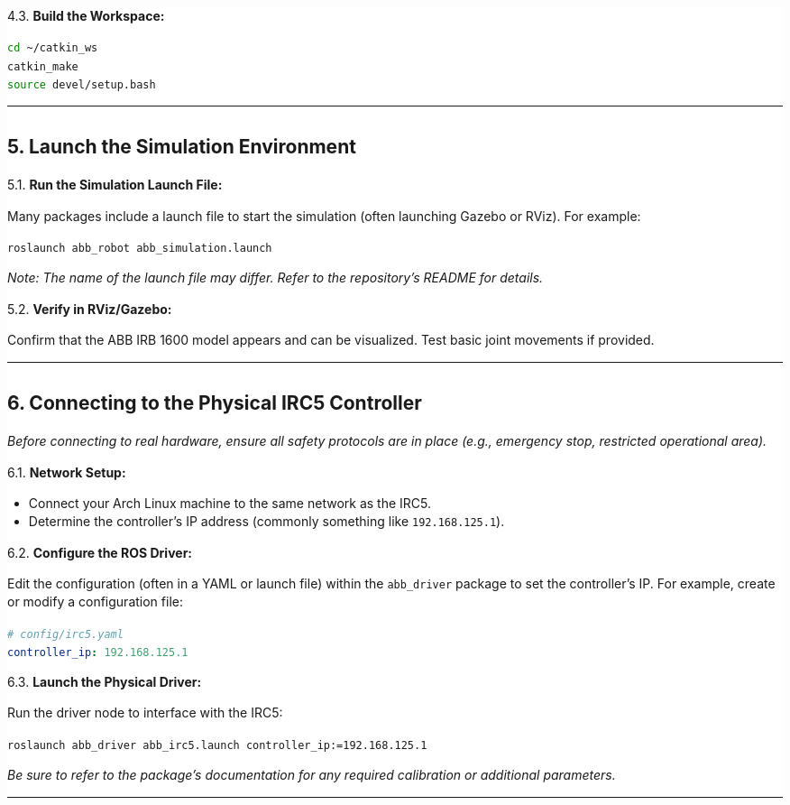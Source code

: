 4.3. **Build the Workspace:**

```bash
cd ~/catkin_ws
catkin_make
source devel/setup.bash
```

---

## 5. Launch the Simulation Environment

5.1. **Run the Simulation Launch File:**

Many packages include a launch file to start the simulation (often launching Gazebo or RViz). For example:

```bash
roslaunch abb_robot abb_simulation.launch
```

*Note: The name of the launch file may differ. Refer to the repository’s README for details.*

5.2. **Verify in RViz/Gazebo:**

Confirm that the ABB IRB 1600 model appears and can be visualized. Test basic joint movements if provided.

---

## 6. Connecting to the Physical IRC5 Controller

*Before connecting to real hardware, ensure all safety protocols are in place (e.g., emergency stop, restricted operational area).*

6.1. **Network Setup:**

- Connect your Arch Linux machine to the same network as the IRC5.
- Determine the controller’s IP address (commonly something like `192.168.125.1`).

6.2. **Configure the ROS Driver:**

Edit the configuration (often in a YAML or launch file) within the `abb_driver` package to set the controller’s IP. For example, create or modify a configuration file:

```yaml
# config/irc5.yaml
controller_ip: 192.168.125.1
```

6.3. **Launch the Physical Driver:**

Run the driver node to interface with the IRC5:

```bash
roslaunch abb_driver abb_irc5.launch controller_ip:=192.168.125.1
```

*Be sure to refer to the package’s documentation for any required calibration or additional parameters.*

---